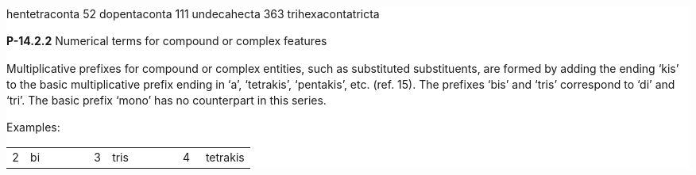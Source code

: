 <td>hentetraconta</td>

</tr>

<tr>

<td align="center">52</td>

<td>dopentaconta</td>

<td></td>

<td align="center">111</td>

<td>undecahecta</td>

<td></td>

<td align="center">363</td>

<td>trihexacontatricta</td>

</tr>

</tbody>

</table>

</center>

<a name="140202">**P-14.2.2**</a> Numerical terms for compound or complex features

Multiplicative prefixes for compound or complex entities, such as substituted substituents, are formed by adding the ending ‘kis’ to the basic multiplicative prefix ending in ‘a’, ‘tetrakis’, ‘pentakis’, etc. (ref. 15). The prefixes ‘bis’ and ‘tris’ correspond to ‘di’ and ‘tri’. The basic prefix ‘mono’ has no counterpart in this series.

Examples:

<center>

<table>

<tbody>

<tr>

<td>2</td>

<td>bi</td>

<td width="40"> </td>

<td>3</td>

<td>tris</td>

<td width="40"> </td>

<td width="15">4</td>

<td>tetrakis</td>

</tr>
